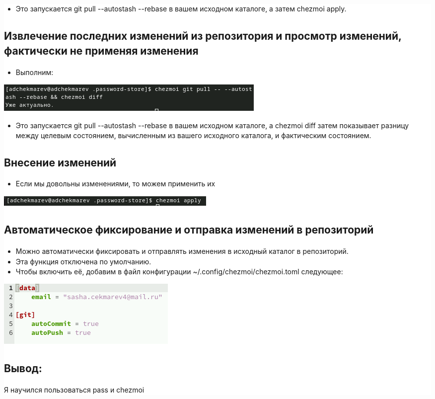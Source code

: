 - Это запускается git pull --autostash --rebase в вашем исходном каталоге, а затем chezmoi apply.

## Извлечение последних изменений из репозитория и просмотр изменений, фактически не применяя изменения

- Выполним:

![](image/Screenshot_32.png)

- Это запускается git pull --autostash --rebase в вашем исходном каталоге, а chezmoi diff затем показывает разницу между целевым состоянием, вычисленным из вашего исходного каталога, и фактическим состоянием.

## Внесение изменений

- Если мы довольны изменениями, то можем применить их

![](image/Screenshot_33.png)


## Автоматическое фиксирование и отправка изменений в репозиторий

- Можно автоматически фиксировать и отправлять изменения в исходный каталог в репозиторий.
- Эта функция отключена по умолчанию.
- Чтобы включить её, добавим в файл конфигурации ~/.config/chezmoi/chezmoi.toml следующее:

![](image/Screenshot_34.png)

 
## Вывод:

Я научился пользоваться pass и chezmoi





